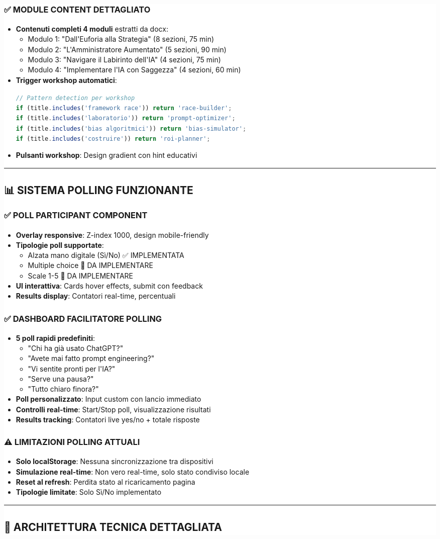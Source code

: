 ### ✅ **MODULE CONTENT DETTAGLIATO**
- **Contenuti completi 4 moduli** estratti da docx:
  - Modulo 1: "Dall'Euforia alla Strategia" (8 sezioni, 75 min)
  - Modulo 2: "L'Amministratore Aumentato" (5 sezioni, 90 min)
  - Modulo 3: "Navigare il Labirinto dell'IA" (4 sezioni, 75 min)
  - Modulo 4: "Implementare l'IA con Saggezza" (4 sezioni, 60 min)
- **Trigger workshop automatici**:
  ```javascript
  // Pattern detection per workshop
  if (title.includes('framework race')) return 'race-builder';
  if (title.includes('laboratorio')) return 'prompt-optimizer';
  if (title.includes('bias algoritmici')) return 'bias-simulator';
  if (title.includes('costruire')) return 'roi-planner';
  ```
- **Pulsanti workshop**: Design gradient con hint educativi

---

## 📊 SISTEMA POLLING FUNZIONANTE

### ✅ **POLL PARTICIPANT COMPONENT**
- **Overlay responsive**: Z-index 1000, design mobile-friendly
- **Tipologie poll supportate**:
  - Alzata mano digitale (Sì/No) ✅ IMPLEMENTATA
  - Multiple choice 🚧 DA IMPLEMENTARE
  - Scale 1-5 🚧 DA IMPLEMENTARE
- **UI interattiva**: Cards hover effects, submit con feedback
- **Results display**: Contatori real-time, percentuali

### ✅ **DASHBOARD FACILITATORE POLLING**
- **5 poll rapidi predefiniti**:
  - "Chi ha già usato ChatGPT?"
  - "Avete mai fatto prompt engineering?"
  - "Vi sentite pronti per l'IA?"
  - "Serve una pausa?"
  - "Tutto chiaro finora?"
- **Poll personalizzato**: Input custom con lancio immediato
- **Controlli real-time**: Start/Stop poll, visualizzazione risultati
- **Results tracking**: Contatori live yes/no + totale risposte

### ⚠️ **LIMITAZIONI POLLING ATTUALI**
- **Solo localStorage**: Nessuna sincronizzazione tra dispositivi
- **Simulazione real-time**: Non vero real-time, solo stato condiviso locale
- **Reset al refresh**: Perdita stato al ricaricamento pagina
- **Tipologie limitate**: Solo Sì/No implementato

---

## 🔧 ARCHITETTURA TECNICA DETTAGLIATA
